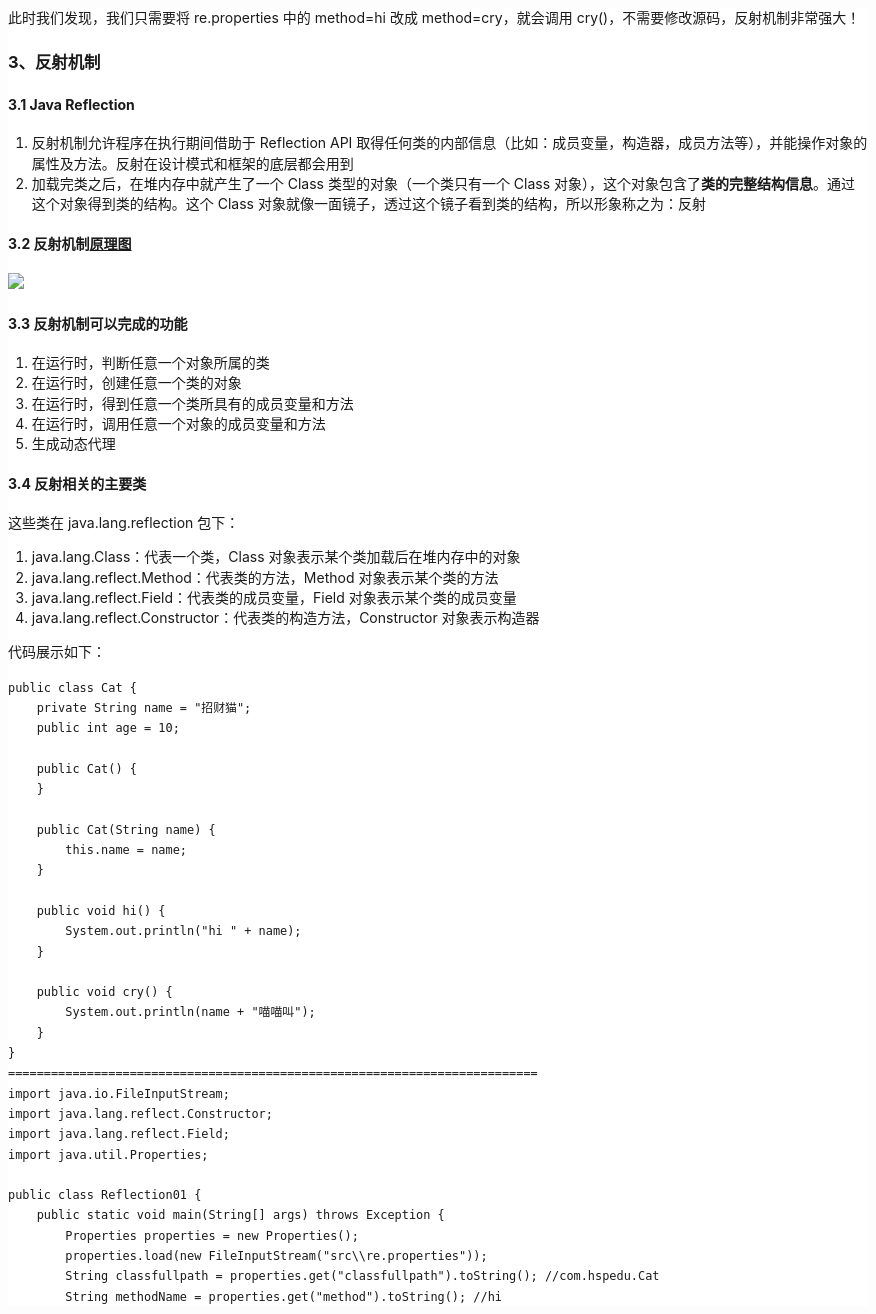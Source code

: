 此时我们发现，我们只需要将 re.properties 中的 method=hi 改成 method=cry，就会调用 cry()，不需要修改源码，反射机制非常强大！

### 3、反射机制

#### 3.1 Java Reflection

1.  反射机制允许程序在执行期间借助于 Reflection API 取得任何类的内部信息（比如：成员变量，构造器，成员方法等），并能操作对象的属性及方法。反射在设计模式和框架的底层都会用到
2.  加载完类之后，在堆内存中就产生了一个 Class 类型的对象（一个类只有一个 Class 对象），这个对象包含了**类的完整结构信息**。通过这个对象得到类的结构。这个 Class 对象就像一面镜子，透过这个镜子看到类的结构，所以形象称之为：反射

#### 3.2 反射机制[原理图](https://so.csdn.net/so/search?q=%E5%8E%9F%E7%90%86%E5%9B%BE&spm=1001.2101.3001.7020)

![](https://i-blog.csdnimg.cn/blog_migrate/67d538d2bbbce78fa3461f4b5b8acff7.png)

#### 3.3 反射机制可以完成的功能

1.  在运行时，判断任意一个对象所属的类
2.  在运行时，创建任意一个类的对象
3.  在运行时，得到任意一个类所具有的成员变量和方法
4.  在运行时，调用任意一个对象的成员变量和方法
5.  生成动态代理

#### 3.4 反射相关的主要类

这些类在 java.lang.reflection 包下：

1.  java.lang.Class：代表一个类，Class 对象表示某个类加载后在堆内存中的对象
2.  java.lang.reflect.Method：代表类的方法，Method 对象表示某个类的方法
3.  java.lang.reflect.Field：代表类的成员变量，Field 对象表示某个类的成员变量
4.  java.lang.reflect.Constructor：代表类的构造方法，Constructor 对象表示构造器

代码展示如下：

```
public class Cat {
    private String name = "招财猫";
    public int age = 10;

    public Cat() {
    }

    public Cat(String name) {
        this.name = name;
    }

    public void hi() {
        System.out.println("hi " + name);
    }

    public void cry() {
        System.out.println(name + "喵喵叫");
    }
}
==========================================================================
import java.io.FileInputStream;
import java.lang.reflect.Constructor;
import java.lang.reflect.Field;
import java.util.Properties;

public class Reflection01 {
    public static void main(String[] args) throws Exception {
        Properties properties = new Properties();
        properties.load(new FileInputStream("src\\re.properties"));
        String classfullpath = properties.get("classfullpath").toString(); //com.hspedu.Cat
        String methodName = properties.get("method").toString(); //hi
```